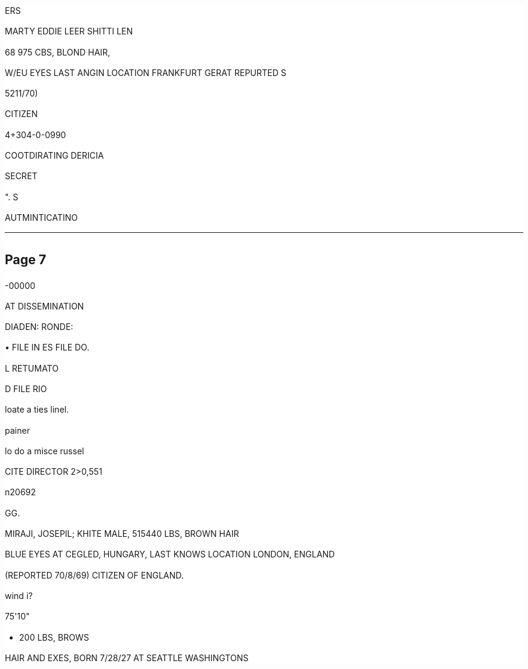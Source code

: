 ERS

MARTY EDDIE LEER SHITTI LEN

68 975 CBS, BLOND HAIR,

W/EU EYES LAST ANGIN LOCATION FRANKFURT GERAT REPURTED S

5211/70)

CITIZEN

4+304-0-0990

COOTDIRATING DERICIA

SECRET

". S

AUTMINTICATINO

---

## Page 7

-00000

AT DISSEMINATION

DIADEN: RONDE:

• FILE IN ES FILE DO.

L RETUMATO

D FILE RIO

loate a ties linel.

painer

lo do a misce russel

CITE DIRECTOR 2>0,551

n20692

GG.

MIRAJI, JOSEPIL; KHITE MALE, 515440 LBS, BROWN HAIR

BLUE EYES AT CEGLED, HUNGARY, LAST KNOWS LOCATION LONDON, ENGLAND

(REPORTED 70/8/69) CITIZEN OF ENGLAND.

wind i?

75'10"

- 200 LBS, BROWS

HAIR AND EXES, BORN 7/28/27 AT SEATTLE WASHINGTONS
